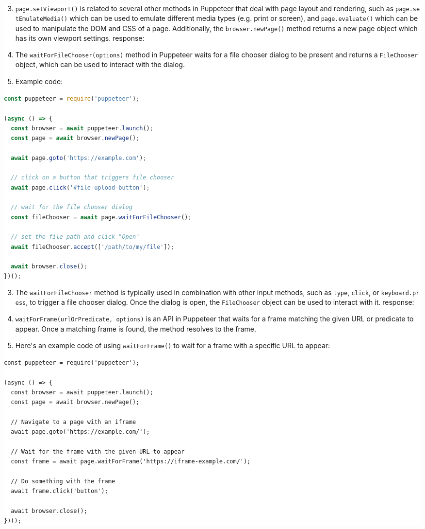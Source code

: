3. `page.setViewport()` is related to several other methods in Puppeteer that deal with page layout and rendering, such as `page.setEmulateMedia()` which can be used to emulate different media types (e.g. print or screen), and `page.evaluate()` which can be used to manipulate the DOM and CSS of a page. Additionally, the `browser.newPage()` method returns a new page object which has its own viewport settings.
response:
1. The `waitForFileChooser(options)` method in Puppeteer waits for a file chooser dialog to be present and returns a `FileChooser` object, which can be used to interact with the dialog.

2. Example code:

```js
const puppeteer = require('puppeteer');

(async () => {
  const browser = await puppeteer.launch();
  const page = await browser.newPage();

  await page.goto('https://example.com');

  // click on a button that triggers file chooser
  await page.click('#file-upload-button');

  // wait for the file chooser dialog
  const fileChooser = await page.waitForFileChooser();

  // set the file path and click "Open"
  await fileChooser.accept(['/path/to/my/file']);

  await browser.close();
})();
```

3. The `waitForFileChooser` method is typically used in combination with other input methods, such as `type`, `click`, or `keyboard.press`, to trigger a file chooser dialog. Once the dialog is open, the `FileChooser` object can be used to interact with it.
response:
1. `waitForFrame(urlOrPredicate, options)` is an API in Puppeteer that waits for a frame matching the given URL or predicate to appear. Once a matching frame is found, the method resolves to the frame.

2. Here's an example code of using `waitForFrame()` to wait for a frame with a specific URL to appear:

```
const puppeteer = require('puppeteer');

(async () => {
  const browser = await puppeteer.launch();
  const page = await browser.newPage();
  
  // Navigate to a page with an iframe
  await page.goto('https://example.com/');

  // Wait for the frame with the given URL to appear
  const frame = await page.waitForFrame('https://iframe-example.com/');

  // Do something with the frame
  await frame.click('button');

  await browser.close();
})();
```
